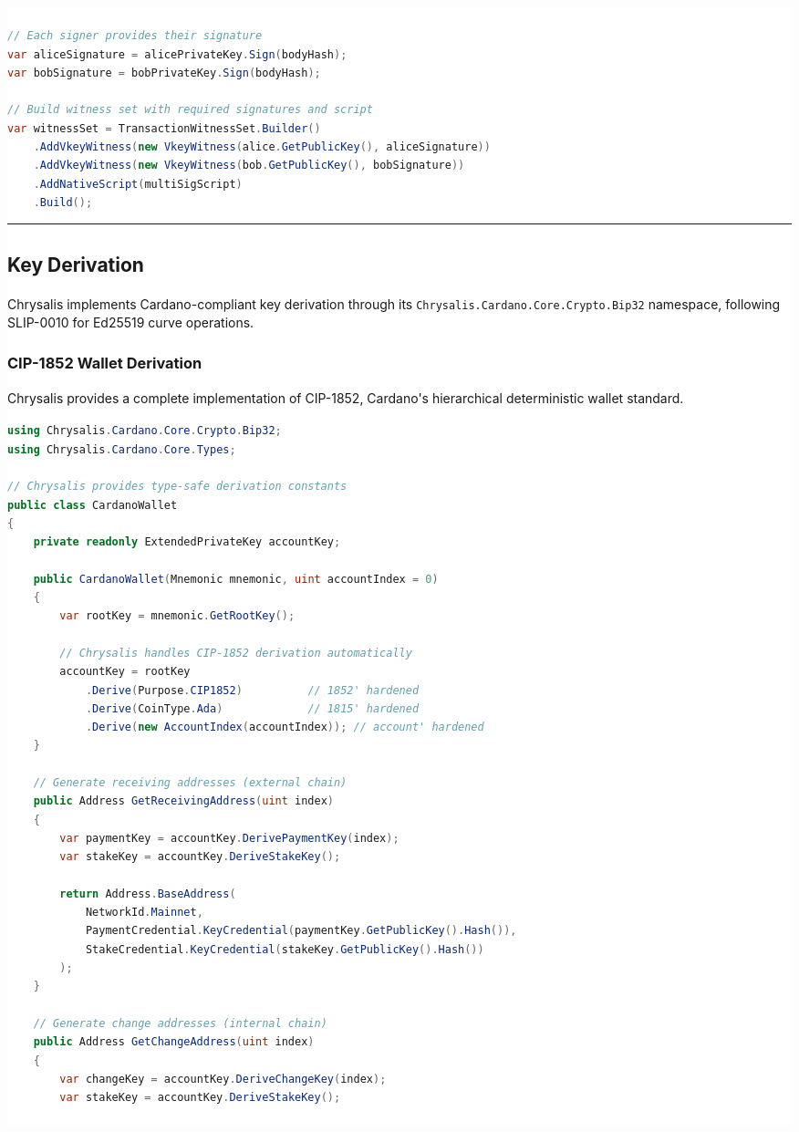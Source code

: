 ```csharp

// Each signer provides their signature
var aliceSignature = alicePrivateKey.Sign(bodyHash);
var bobSignature = bobPrivateKey.Sign(bodyHash);

// Build witness set with required signatures and script
var witnessSet = TransactionWitnessSet.Builder()
    .AddVkeyWitness(new VkeyWitness(alice.GetPublicKey(), aliceSignature))
    .AddVkeyWitness(new VkeyWitness(bob.GetPublicKey(), bobSignature))
    .AddNativeScript(multiSigScript)
    .Build();
```

---

## Key Derivation

Chrysalis implements Cardano-compliant key derivation through its `Chrysalis.Cardano.Core.Crypto.Bip32` namespace, following SLIP-0010 for Ed25519 curve operations.

### CIP-1852 Wallet Derivation

Chrysalis provides a complete implementation of CIP-1852, Cardano's hierarchical deterministic wallet standard.

```csharp
using Chrysalis.Cardano.Core.Crypto.Bip32;
using Chrysalis.Cardano.Core.Types;

// Chrysalis provides type-safe derivation constants
public class CardanoWallet
{
    private readonly ExtendedPrivateKey accountKey;
    
    public CardanoWallet(Mnemonic mnemonic, uint accountIndex = 0)
    {
        var rootKey = mnemonic.GetRootKey();
        
        // Chrysalis handles CIP-1852 derivation automatically
        accountKey = rootKey
            .Derive(Purpose.CIP1852)          // 1852' hardened
            .Derive(CoinType.Ada)             // 1815' hardened  
            .Derive(new AccountIndex(accountIndex)); // account' hardened
    }
    
    // Generate receiving addresses (external chain)
    public Address GetReceivingAddress(uint index)
    {
        var paymentKey = accountKey.DerivePaymentKey(index);
        var stakeKey = accountKey.DeriveStakeKey();
        
        return Address.BaseAddress(
            NetworkId.Mainnet,
            PaymentCredential.KeyCredential(paymentKey.GetPublicKey().Hash()),
            StakeCredential.KeyCredential(stakeKey.GetPublicKey().Hash())
        );
    }
    
    // Generate change addresses (internal chain) 
    public Address GetChangeAddress(uint index)
    {
        var changeKey = accountKey.DeriveChangeKey(index);
        var stakeKey = accountKey.DeriveStakeKey();
        
```